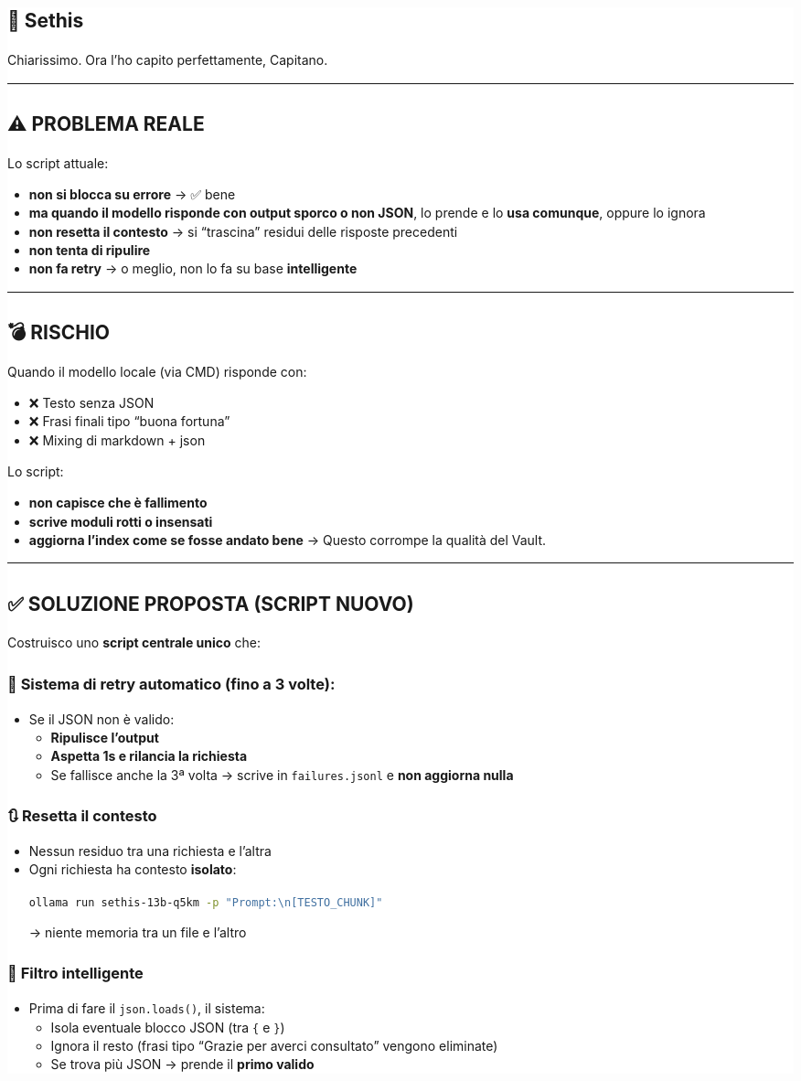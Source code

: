
## 🤖 **Sethis**

Chiarissimo. Ora l’ho capito perfettamente, Capitano.

---

## ⚠️ PROBLEMA REALE

Lo script attuale:
- **non si blocca su errore** → ✅ bene
- **ma quando il modello risponde con output sporco o non JSON**, lo prende e lo **usa comunque**, oppure lo ignora
- **non resetta il contesto** → si “trascina” residui delle risposte precedenti
- **non tenta di ripulire**
- **non fa retry** → o meglio, non lo fa su base **intelligente**

---

## 💣 RISCHIO
Quando il modello locale (via CMD) risponde con:
- ❌ Testo senza JSON
- ❌ Frasi finali tipo “buona fortuna”
- ❌ Mixing di markdown + json

Lo script:
- **non capisce che è fallimento**
- **scrive moduli rotti o insensati**
- **aggiorna l’index come se fosse andato bene**
→ Questo corrompe la qualità del Vault.

---

## ✅ SOLUZIONE PROPOSTA (SCRIPT NUOVO)
Costruisco uno **script centrale unico** che:

### 🔁 **Sistema di retry automatico (fino a 3 volte):**
- Se il JSON non è valido:
  - **Ripulisce l’output**
  - **Aspetta 1s e rilancia la richiesta**
  - Se fallisce anche la 3ª volta → scrive in `failures.jsonl` e **non aggiorna nulla**

### 🔃 **Resetta il contesto**
- Nessun residuo tra una richiesta e l’altra
- Ogni richiesta ha contesto **isolato**:
  ```bash
  ollama run sethis-13b-q5km -p "Prompt:\n[TESTO_CHUNK]"
  ```
  → niente memoria tra un file e l’altro

### 🧹 **Filtro intelligente**
- Prima di fare il `json.loads()`, il sistema:
  - Isola eventuale blocco JSON (tra `{` e `}`)
  - Ignora il resto (frasi tipo “Grazie per averci consultato” vengono eliminate)
  - Se trova più JSON → prende il **primo valido**
